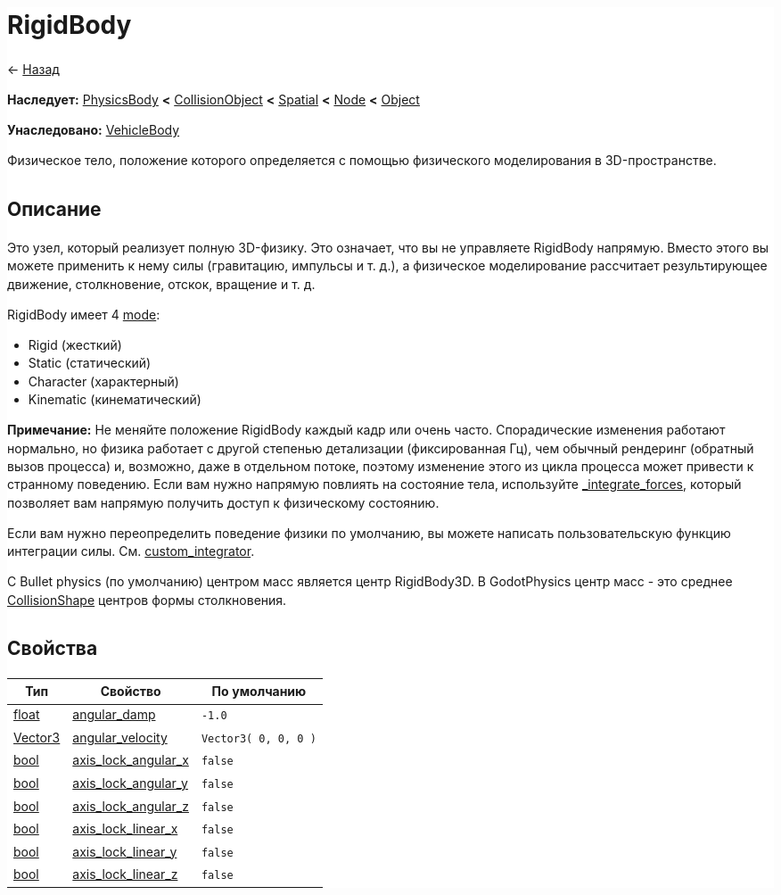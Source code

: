 # RigidBody

← [Назад][back]

**Наследует:**
[PhysicsBody](physicsbody.md) **<** [CollisionObject](collisionobject.md) **<** [Spatial](spatial.md) **<** [Node](node.md) **<** [Object](object.md)

**Унаследовано:**
[VehicleBody](vehiclebody.md)

Физическое тело, положение которого определяется с помощью физического моделирования в 3D-пространстве.

## Описание

Это узел, который реализует полную 3D-физику. Это означает, что вы не управляете RigidBody напрямую. Вместо этого вы
можете применить к нему силы (гравитацию, импульсы и т. д.), а физическое моделирование рассчитает результирующее
движение, столкновение, отскок, вращение и т. д.

RigidBody имеет 4 [mode](#property-mode):

- Rigid (жесткий)
- Static (статический)
- Character (характерный)
- Kinematic (кинематический)

**Примечание:** Не меняйте положение RigidBody каждый кадр или очень часто. Спорадические изменения работают нормально,
но физика работает с другой степенью детализации (фиксированная Гц), чем обычный рендеринг (обратный вызов процесса) и,
возможно, даже в отдельном потоке, поэтому изменение этого из цикла процесса может привести к странному поведению. Если
вам нужно напрямую повлиять на состояние тела, используйте [\_integrate\_forces](#method-integrate-forces), который
позволяет вам напрямую получить доступ к физическому состоянию.

Если вам нужно переопределить поведение физики по умолчанию, вы можете написать пользовательскую функцию интеграции
силы. См. [custom_integrator](#property-custom-integrator).

С Bullet physics (по умолчанию) центром масс является центр RigidBody3D. В GodotPhysics центр масс - это
среднее [CollisionShape](collisionshape.md) центров формы столкновения.

## Свойства

| Тип                                   | Свойство                                                           | По умолчанию         |
|---------------------------------------|--------------------------------------------------------------------|----------------------|
| [float](float.md)                     | [angular_damp](#property-angular-damp)                             | `-1.0`               |
| [Vector3](vector3.md#vector3)         | [angular_velocity](#property-angular-velocity)                     | `Vector3( 0, 0, 0 )` |
| [bool](bool.md)                       | [axis\_lock\_angular_x](#property-axis-lock-angular-x)             | `false`              |
| [bool](bool.md)                       | [axis\_lock\_angular_y](#property-axis-lock-angular-y)             | `false`              |
| [bool](bool.md)                       | [axis\_lock\_angular_z](#property-axis-lock-angular-z)             | `false`              |
| [bool](bool.md)                       | [axis\_lock\_linear_x](#property-axis-lock-linear-x)               | `false`              |
| [bool](bool.md)                       | [axis\_lock\_linear_y](#property-axis-lock-linear-y)               | `false`              |
| [bool](bool.md)                       | [axis\_lock\_linear_z](#property-axis-lock-linear-z)               | `false`              |

[back]: <.> "Назад к оглавлению"